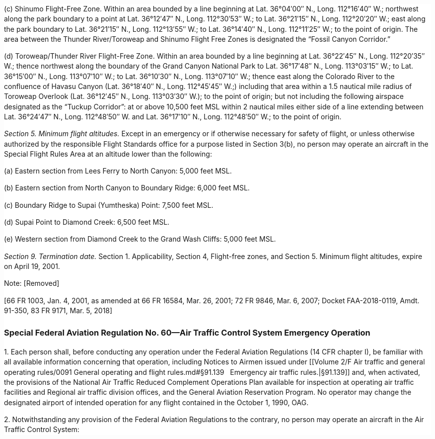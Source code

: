 \(c\) Shinumo Flight-Free Zone. Within an area bounded by a line beginning at Lat. 36°04′00″ N., Long. 112°16′40″ W.; northwest along the park boundary to a point at Lat. 36°12′47″ N., Long. 112°30′53″ W.; to Lat. 36°21′15″ N., Long. 112°20′20″ W.; east along the park boundary to Lat. 36°21′15″ N., Long. 112°13′55″ W.; to Lat. 36°14′40″ N., Long. 112°11′25″ W.; to the point of origin. The area between the Thunder River/Toroweap and Shinumo Flight Free Zones is designated the “Fossil Canyon Corridor.”

\(d\) Toroweap/Thunder River Flight-Free Zone. Within an area bounded by a line beginning at Lat. 36°22′45″ N., Long. 112°20′35″ W.; thence northwest along the boundary of the Grand Canyon National Park to Lat. 36°17′48″ N., Long. 113°03′15″ W.; to Lat. 36°15′00″ N., Long. 113°07′10″ W.; to Lat. 36°10′30″ N., Long. 113°07′10″ W.; thence east along the Colorado River to the confluence of Havasu Canyon (Lat. 36°18′40″ N., Long. 112°45′45″ W.;) including that area within a 1.5 nautical mile radius of Toroweap Overlook (Lat. 36°12′45″ N., Long. 113°03′30″ W.); to the point of origin; but not including the following airspace designated as the “Tuckup Corridor”: at or above 10,500 feet MSL within 2 nautical miles either side of a line extending between Lat. 36°24′47″ N., Long. 112°48′50″ W. and Lat. 36°17′10″ N., Long. 112°48′50″ W.; to the point of origin.

*Section 5. Minimum flight altitudes.* Except in an emergency or if otherwise necessary for safety of flight, or unless otherwise authorized by the responsible Flight Standards office for a purpose listed in Section 3(b), no person may operate an aircraft in the Special Flight Rules Area at an altitude lower than the following:

\(a\) Eastern section from Lees Ferry to North Canyon: 5,000 feet MSL.

\(b\) Eastern section from North Canyon to Boundary Ridge: 6,000 feet MSL.

\(c\) Boundary Ridge to Supai (Yumtheska) Point: 7,500 feet MSL.

\(d\) Supai Point to Diamond Creek: 6,500 feet MSL.

\(e\) Western section from Diamond Creek to the Grand Wash Cliffs: 5,000 feet MSL.

*Section 9. Termination date.* Section 1. Applicability, Section 4, Flight-free zones, and Section 5. Minimum flight altitudes, expire on April 19, 2001.

<div>

Note: \[Removed\]

</div>

\[66 FR 1003, Jan. 4, 2001, as amended at 66 FR 16584, Mar. 26, 2001; 72 FR 9846, Mar. 6, 2007; Docket FAA-2018-0119, Amdt. 91-350, 83 FR 9171, Mar. 5, 2018\]

### Special Federal Aviation Regulation No. 60—Air Traffic Control System Emergency Operation

1\. Each person shall, before conducting any operation under the Federal Aviation Regulations (14 CFR chapter I), be familiar with all available information concerning that operation, including Notices to Airmen issued under [[Volume 2/F Air traffic and general operating rules/0091 General operating and flight rules.md#§91.139   Emergency air traffic rules.|§91.139]] and, when activated, the provisions of the National Air Traffic Reduced Complement Operations Plan available for inspection at operating air traffic facilities and Regional air traffic division offices, and the General Aviation Reservation Program. No operator may change the designated airport of intended operation for any flight contained in the October 1, 1990, OAG.

2\. Notwithstanding any provision of the Federal Aviation Regulations to the contrary, no person may operate an aircraft in the Air Traffic Control System:
